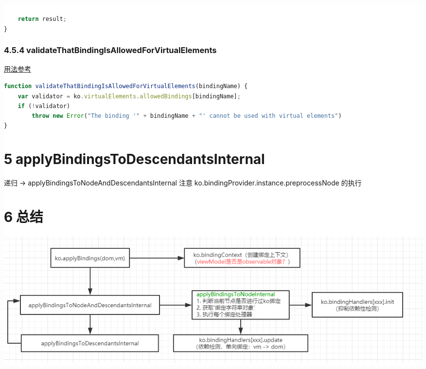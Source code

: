 ```javascript

    return result;
}
```

### 4.5.4 validateThatBindingIsAllowedForVirtualElements
[用法参考](https://knockoutjs.com/documentation/custom-bindings-for-virtual-elements.html)
```javascript
function validateThatBindingIsAllowedForVirtualElements(bindingName) {
    var validator = ko.virtualElements.allowedBindings[bindingName];
    if (!validator)
        throw new Error("The binding '" + bindingName + "' cannot be used with virtual elements")
}
```
 

# 5 applyBindingsToDescendantsInternal
递归 -> applyBindingsToNodeAndDescendantsInternal
注意 ko.bindingProvider.instance.preprocessNode 的执行

# 6 总结
![avatar](../images/knockout/ko_applybindings-prosess.png)
